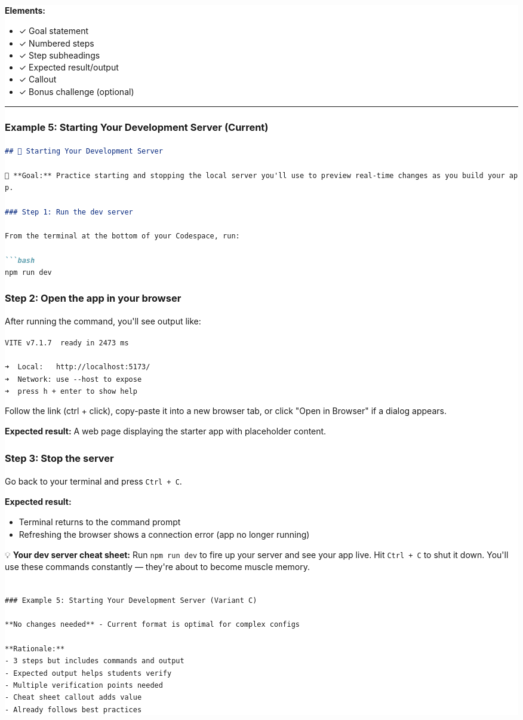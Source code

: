 **Elements:**
- ✓ Goal statement
- ✓ Numbered steps
- ✓ Step subheadings
- ✓ Expected result/output
- ✓ Callout
- ✓ Bonus challenge (optional)

---

### Example 5: Starting Your Development Server (Current)

```markdown
## 🚀 Starting Your Development Server

🎯 **Goal:** Practice starting and stopping the local server you'll use to preview real-time changes as you build your app.

### Step 1: Run the dev server

From the terminal at the bottom of your Codespace, run:

```bash
npm run dev
```

### Step 2: Open the app in your browser

After running the command, you'll see output like:

```text
VITE v7.1.7  ready in 2473 ms

➜  Local:   http://localhost:5173/
➜  Network: use --host to expose
➜  press h + enter to show help
```

Follow the link (ctrl + click), copy-paste it into a new browser tab, or click "Open in Browser" if a dialog appears.

**Expected result:** A web page displaying the starter app with placeholder content.

### Step 3: Stop the server

Go back to your terminal and press `Ctrl + C`.

**Expected result:**

- Terminal returns to the command prompt
- Refreshing the browser shows a connection error (app no longer running)

💡 **Your dev server cheat sheet:** Run `npm run dev` to fire up your server and see your app live. Hit `Ctrl + C` to shut it down. You'll use these commands constantly — they're about to become muscle memory.
```

### Example 5: Starting Your Development Server (Variant C)

**No changes needed** - Current format is optimal for complex configs

**Rationale:**
- 3 steps but includes commands and output
- Expected output helps students verify
- Multiple verification points needed
- Cheat sheet callout adds value
- Already follows best practices

```